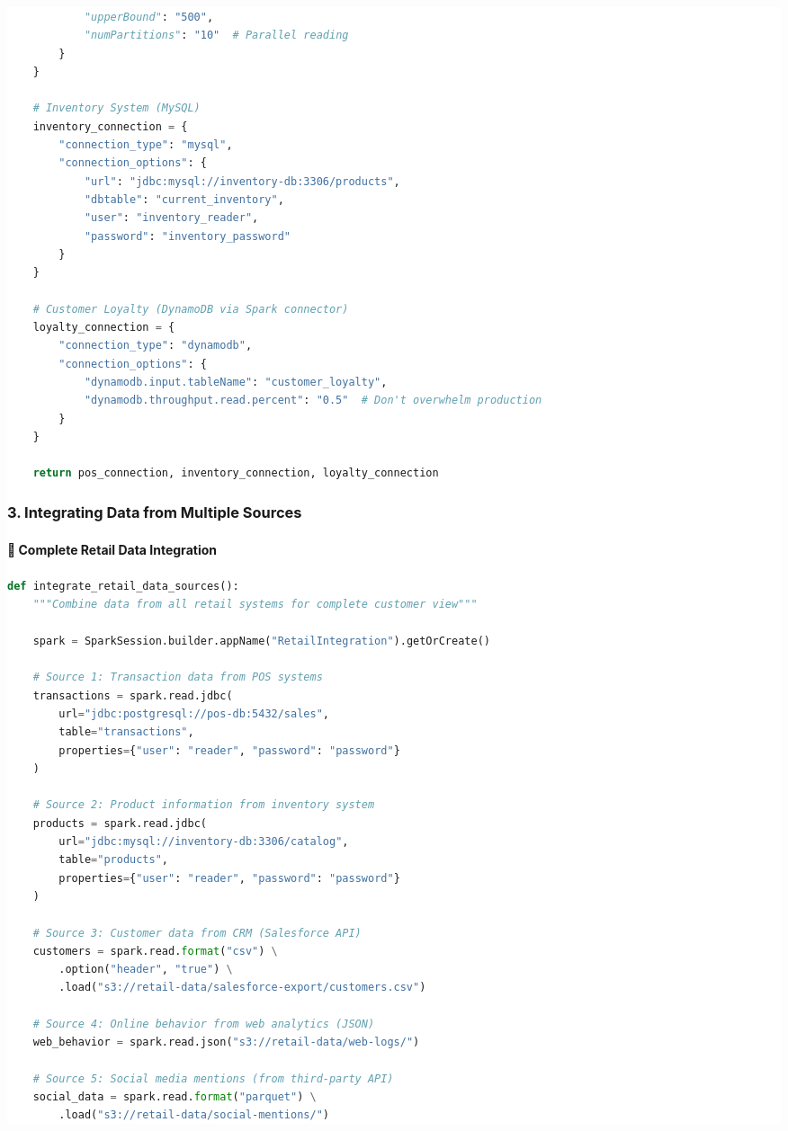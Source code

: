 ```python
            "upperBound": "500", 
            "numPartitions": "10"  # Parallel reading
        }
    }
    
    # Inventory System (MySQL)
    inventory_connection = {
        "connection_type": "mysql",
        "connection_options": {
            "url": "jdbc:mysql://inventory-db:3306/products",
            "dbtable": "current_inventory",
            "user": "inventory_reader",
            "password": "inventory_password"
        }
    }
    
    # Customer Loyalty (DynamoDB via Spark connector)
    loyalty_connection = {
        "connection_type": "dynamodb",
        "connection_options": {
            "dynamodb.input.tableName": "customer_loyalty",
            "dynamodb.throughput.read.percent": "0.5"  # Don't overwhelm production
        }
    }
    
    return pos_connection, inventory_connection, loyalty_connection
```

### 3. Integrating Data from Multiple Sources

#### 🏪 Complete Retail Data Integration

```python
def integrate_retail_data_sources():
    """Combine data from all retail systems for complete customer view"""
    
    spark = SparkSession.builder.appName("RetailIntegration").getOrCreate()
    
    # Source 1: Transaction data from POS systems
    transactions = spark.read.jdbc(
        url="jdbc:postgresql://pos-db:5432/sales",
        table="transactions",
        properties={"user": "reader", "password": "password"}
    )
    
    # Source 2: Product information from inventory system
    products = spark.read.jdbc(
        url="jdbc:mysql://inventory-db:3306/catalog", 
        table="products",
        properties={"user": "reader", "password": "password"}
    )
    
    # Source 3: Customer data from CRM (Salesforce API)
    customers = spark.read.format("csv") \
        .option("header", "true") \
        .load("s3://retail-data/salesforce-export/customers.csv")
    
    # Source 4: Online behavior from web analytics (JSON)
    web_behavior = spark.read.json("s3://retail-data/web-logs/")
    
    # Source 5: Social media mentions (from third-party API)
    social_data = spark.read.format("parquet") \
        .load("s3://retail-data/social-mentions/")
```